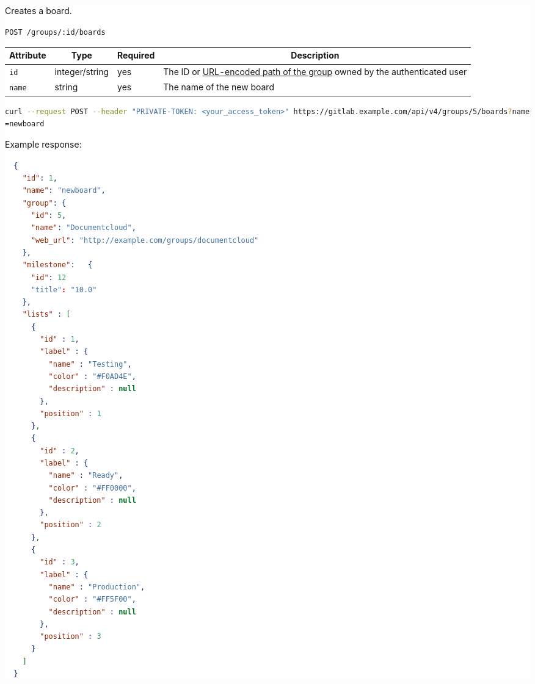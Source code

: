Creates a board.

```
POST /groups/:id/boards
```

| Attribute | Type | Required | Description |
| --------- | ---- | -------- | ----------- |
| `id` | integer/string | yes | The ID or [URL-encoded path of the group](README.md#namespaced-path-encoding) owned by the authenticated user |
| `name` | string | yes | The name of the new board |

```bash
curl --request POST --header "PRIVATE-TOKEN: <your_access_token>" https://gitlab.example.com/api/v4/groups/5/boards?name=newboard
```

Example response:

```json
  {
    "id": 1,
    "name": "newboard",
    "group": {
      "id": 5,
      "name": "Documentcloud",
      "web_url": "http://example.com/groups/documentcloud"
    },
    "milestone":   {
      "id": 12
      "title": "10.0"
    },
    "lists" : [
      {
        "id" : 1,
        "label" : {
          "name" : "Testing",
          "color" : "#F0AD4E",
          "description" : null
        },
        "position" : 1
      },
      {
        "id" : 2,
        "label" : {
          "name" : "Ready",
          "color" : "#FF0000",
          "description" : null
        },
        "position" : 2
      },
      {
        "id" : 3,
        "label" : {
          "name" : "Production",
          "color" : "#FF5F00",
          "description" : null
        },
        "position" : 3
      }
    ]
  }
```
